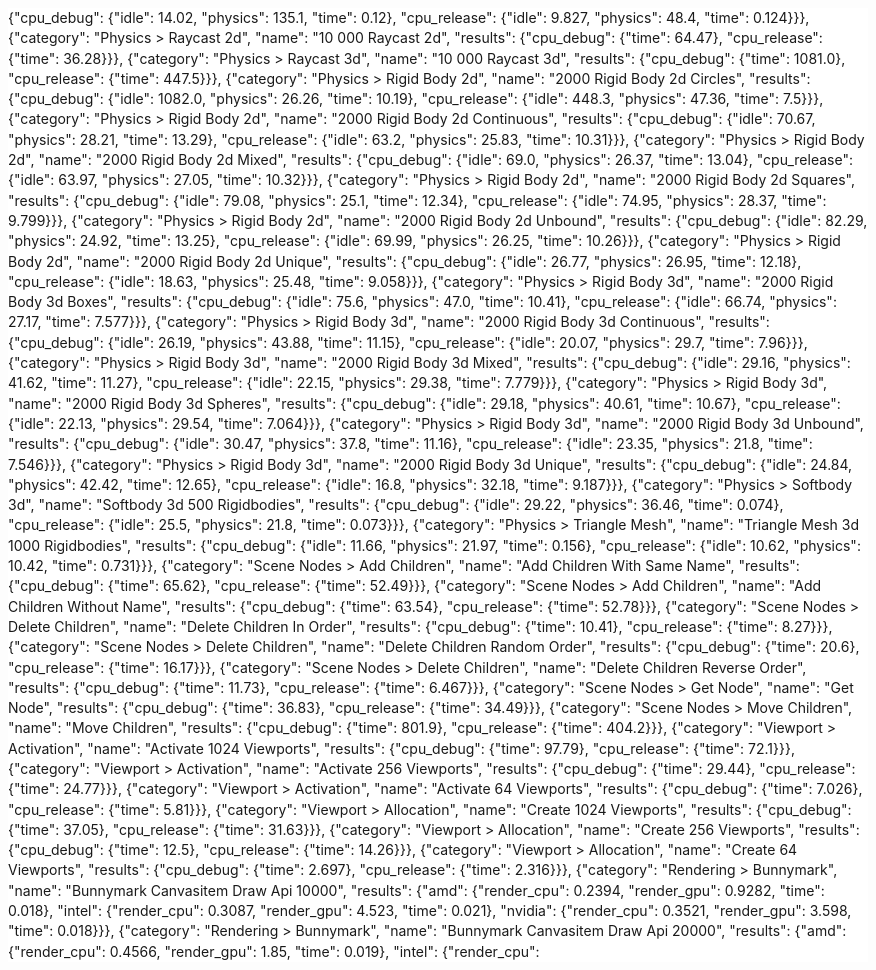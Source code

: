 {"cpu_debug": {"idle": 14.02, "physics": 135.1, "time": 0.12}, "cpu_release": {"idle": 9.827, "physics": 48.4, "time": 0.124}}}, {"category": "Physics > Raycast 2d", "name": "10 000 Raycast 2d", "results": {"cpu_debug": {"time": 64.47}, "cpu_release": {"time": 36.28}}}, {"category": "Physics > Raycast 3d", "name": "10 000 Raycast 3d", "results": {"cpu_debug": {"time": 1081.0}, "cpu_release": {"time": 447.5}}}, {"category": "Physics > Rigid Body 2d", "name": "2000 Rigid Body 2d Circles", "results": {"cpu_debug": {"idle": 1082.0, "physics": 26.26, "time": 10.19}, "cpu_release": {"idle": 448.3, "physics": 47.36, "time": 7.5}}}, {"category": "Physics > Rigid Body 2d", "name": "2000 Rigid Body 2d Continuous", "results": {"cpu_debug": {"idle": 70.67, "physics": 28.21, "time": 13.29}, "cpu_release": {"idle": 63.2, "physics": 25.83, "time": 10.31}}}, {"category": "Physics > Rigid Body 2d", "name": "2000 Rigid Body 2d Mixed", "results": {"cpu_debug": {"idle": 69.0, "physics": 26.37, "time": 13.04}, "cpu_release": {"idle": 63.97, "physics": 27.05, "time": 10.32}}}, {"category": "Physics > Rigid Body 2d", "name": "2000 Rigid Body 2d Squares", "results": {"cpu_debug": {"idle": 79.08, "physics": 25.1, "time": 12.34}, "cpu_release": {"idle": 74.95, "physics": 28.37, "time": 9.799}}}, {"category": "Physics > Rigid Body 2d", "name": "2000 Rigid Body 2d Unbound", "results": {"cpu_debug": {"idle": 82.29, "physics": 24.92, "time": 13.25}, "cpu_release": {"idle": 69.99, "physics": 26.25, "time": 10.26}}}, {"category": "Physics > Rigid Body 2d", "name": "2000 Rigid Body 2d Unique", "results": {"cpu_debug": {"idle": 26.77, "physics": 26.95, "time": 12.18}, "cpu_release": {"idle": 18.63, "physics": 25.48, "time": 9.058}}}, {"category": "Physics > Rigid Body 3d", "name": "2000 Rigid Body 3d Boxes", "results": {"cpu_debug": {"idle": 75.6, "physics": 47.0, "time": 10.41}, "cpu_release": {"idle": 66.74, "physics": 27.17, "time": 7.577}}}, {"category": "Physics > Rigid Body 3d", "name": "2000 Rigid Body 3d Continuous", "results": {"cpu_debug": {"idle": 26.19, "physics": 43.88, "time": 11.15}, "cpu_release": {"idle": 20.07, "physics": 29.7, "time": 7.96}}}, {"category": "Physics > Rigid Body 3d", "name": "2000 Rigid Body 3d Mixed", "results": {"cpu_debug": {"idle": 29.16, "physics": 41.62, "time": 11.27}, "cpu_release": {"idle": 22.15, "physics": 29.38, "time": 7.779}}}, {"category": "Physics > Rigid Body 3d", "name": "2000 Rigid Body 3d Spheres", "results": {"cpu_debug": {"idle": 29.18, "physics": 40.61, "time": 10.67}, "cpu_release": {"idle": 22.13, "physics": 29.54, "time": 7.064}}}, {"category": "Physics > Rigid Body 3d", "name": "2000 Rigid Body 3d Unbound", "results": {"cpu_debug": {"idle": 30.47, "physics": 37.8, "time": 11.16}, "cpu_release": {"idle": 23.35, "physics": 21.8, "time": 7.546}}}, {"category": "Physics > Rigid Body 3d", "name": "2000 Rigid Body 3d Unique", "results": {"cpu_debug": {"idle": 24.84, "physics": 42.42, "time": 12.65}, "cpu_release": {"idle": 16.8, "physics": 32.18, "time": 9.187}}}, {"category": "Physics > Softbody 3d", "name": "Softbody 3d 500 Rigidbodies", "results": {"cpu_debug": {"idle": 29.22, "physics": 36.46, "time": 0.074}, "cpu_release": {"idle": 25.5, "physics": 21.8, "time": 0.073}}}, {"category": "Physics > Triangle Mesh", "name": "Triangle Mesh 3d 1000 Rigidbodies", "results": {"cpu_debug": {"idle": 11.66, "physics": 21.97, "time": 0.156}, "cpu_release": {"idle": 10.62, "physics": 10.42, "time": 0.731}}}, {"category": "Scene Nodes > Add Children", "name": "Add Children With Same Name", "results": {"cpu_debug": {"time": 65.62}, "cpu_release": {"time": 52.49}}}, {"category": "Scene Nodes > Add Children", "name": "Add Children Without Name", "results": {"cpu_debug": {"time": 63.54}, "cpu_release": {"time": 52.78}}}, {"category": "Scene Nodes > Delete Children", "name": "Delete Children In Order", "results": {"cpu_debug": {"time": 10.41}, "cpu_release": {"time": 8.27}}}, {"category": "Scene Nodes > Delete Children", "name": "Delete Children Random Order", "results": {"cpu_debug": {"time": 20.6}, "cpu_release": {"time": 16.17}}}, {"category": "Scene Nodes > Delete Children", "name": "Delete Children Reverse Order", "results": {"cpu_debug": {"time": 11.73}, "cpu_release": {"time": 6.467}}}, {"category": "Scene Nodes > Get Node", "name": "Get Node", "results": {"cpu_debug": {"time": 36.83}, "cpu_release": {"time": 34.49}}}, {"category": "Scene Nodes > Move Children", "name": "Move Children", "results": {"cpu_debug": {"time": 801.9}, "cpu_release": {"time": 404.2}}}, {"category": "Viewport > Activation", "name": "Activate 1024 Viewports", "results": {"cpu_debug": {"time": 97.79}, "cpu_release": {"time": 72.1}}}, {"category": "Viewport > Activation", "name": "Activate 256 Viewports", "results": {"cpu_debug": {"time": 29.44}, "cpu_release": {"time": 24.77}}}, {"category": "Viewport > Activation", "name": "Activate 64 Viewports", "results": {"cpu_debug": {"time": 7.026}, "cpu_release": {"time": 5.81}}}, {"category": "Viewport > Allocation", "name": "Create 1024 Viewports", "results": {"cpu_debug": {"time": 37.05}, "cpu_release": {"time": 31.63}}}, {"category": "Viewport > Allocation", "name": "Create 256 Viewports", "results": {"cpu_debug": {"time": 12.5}, "cpu_release": {"time": 14.26}}}, {"category": "Viewport > Allocation", "name": "Create 64 Viewports", "results": {"cpu_debug": {"time": 2.697}, "cpu_release": {"time": 2.316}}}, {"category": "Rendering > Bunnymark", "name": "Bunnymark Canvasitem Draw Api 10000", "results": {"amd": {"render_cpu": 0.2394, "render_gpu": 0.9282, "time": 0.018}, "intel": {"render_cpu": 0.3087, "render_gpu": 4.523, "time": 0.021}, "nvidia": {"render_cpu": 0.3521, "render_gpu": 3.598, "time": 0.018}}}, {"category": "Rendering > Bunnymark", "name": "Bunnymark Canvasitem Draw Api 20000", "results": {"amd": {"render_cpu": 0.4566, "render_gpu": 1.85, "time": 0.019}, "intel": {"render_cpu":